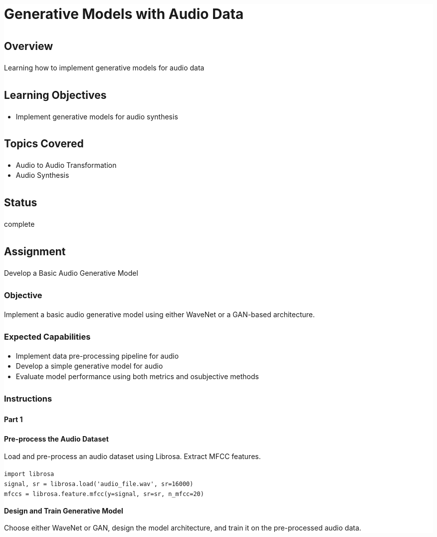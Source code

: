 # Generative Models with Audio Data

## Overview

Learning how to implement generative models for audio data

## Learning Objectives

- Implement generative models for audio synthesis

## Topics Covered

- Audio to Audio Transformation
- Audio Synthesis

## Status

complete

## Assignment

Develop a Basic Audio Generative Model

### Objective

Implement a basic audio generative model using either WaveNet or a GAN-based architecture.

### Expected Capabilities

- Implement data pre-processing pipeline for audio
- Develop a simple generative model for audio
- Evaluate model performance using both metrics and osubjective methods

### Instructions

#### Part 1

**Pre-process the Audio Dataset**

Load and pre-process an audio dataset using Librosa. Extract MFCC features.

```
import librosa
signal, sr = librosa.load('audio_file.wav', sr=16000)
mfccs = librosa.feature.mfcc(y=signal, sr=sr, n_mfcc=20)
```

**Design and Train Generative Model**

Choose either WaveNet or GAN, design the model architecture, and train it on the pre-processed audio data.
